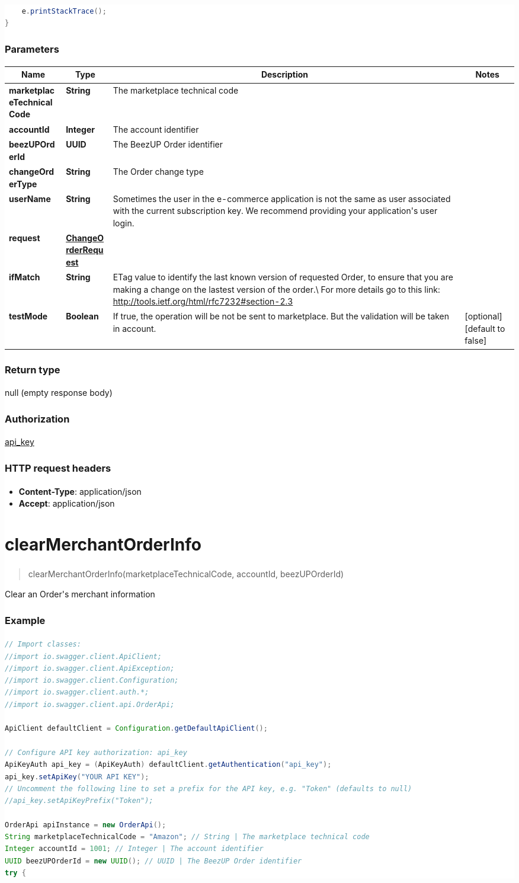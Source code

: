 ```java
    e.printStackTrace();
}
```

### Parameters

Name | Type | Description  | Notes
------------- | ------------- | ------------- | -------------
 **marketplaceTechnicalCode** | **String**| The marketplace technical code |
 **accountId** | **Integer**| The account identifier |
 **beezUPOrderId** | **UUID**| The BeezUP Order identifier |
 **changeOrderType** | **String**| The Order change type |
 **userName** | **String**| Sometimes the user in the e-commerce application is not the same as user associated with the current subscription key. We recommend providing your application&#39;s user login. |
 **request** | [**ChangeOrderRequest**](ChangeOrderRequest.md)|  |
 **ifMatch** | **String**| ETag value to identify the last known version of requested Order, to ensure that you are making a change on the lastest version of the order.\\ For more details go to this link: http://tools.ietf.org/html/rfc7232#section-2.3  |
 **testMode** | **Boolean**| If true, the operation will be not be sent to marketplace. But the validation will be taken in account. | [optional] [default to false]

### Return type

null (empty response body)

### Authorization

[api_key](../README.md#api_key)

### HTTP request headers

 - **Content-Type**: application/json
 - **Accept**: application/json

<a name="clearMerchantOrderInfo"></a>
# **clearMerchantOrderInfo**
> clearMerchantOrderInfo(marketplaceTechnicalCode, accountId, beezUPOrderId)

Clear an Order&#39;s merchant information

### Example
```java
// Import classes:
//import io.swagger.client.ApiClient;
//import io.swagger.client.ApiException;
//import io.swagger.client.Configuration;
//import io.swagger.client.auth.*;
//import io.swagger.client.api.OrderApi;

ApiClient defaultClient = Configuration.getDefaultApiClient();

// Configure API key authorization: api_key
ApiKeyAuth api_key = (ApiKeyAuth) defaultClient.getAuthentication("api_key");
api_key.setApiKey("YOUR API KEY");
// Uncomment the following line to set a prefix for the API key, e.g. "Token" (defaults to null)
//api_key.setApiKeyPrefix("Token");

OrderApi apiInstance = new OrderApi();
String marketplaceTechnicalCode = "Amazon"; // String | The marketplace technical code
Integer accountId = 1001; // Integer | The account identifier
UUID beezUPOrderId = new UUID(); // UUID | The BeezUP Order identifier
try {
```